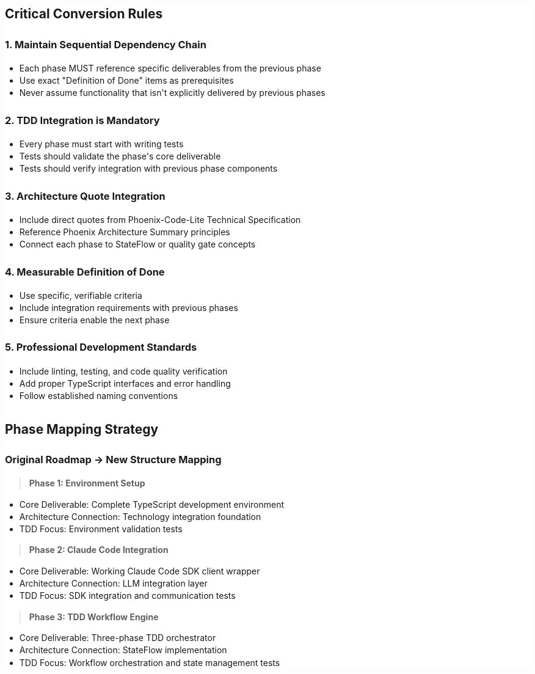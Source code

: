 ## Critical Conversion Rules

### 1. Maintain Sequential Dependency Chain

- Each phase MUST reference specific deliverables from the previous phase
- Use exact "Definition of Done" items as prerequisites
- Never assume functionality that isn't explicitly delivered by previous phases

### 2. TDD Integration is Mandatory

- Every phase must start with writing tests
- Tests should validate the phase's core deliverable
- Tests should verify integration with previous phase components

### 3. Architecture Quote Integration

- Include direct quotes from Phoenix-Code-Lite Technical Specification
- Reference Phoenix Architecture Summary principles
- Connect each phase to StateFlow or quality gate concepts

### 4. Measurable Definition of Done

- Use specific, verifiable criteria
- Include integration requirements with previous phases
- Ensure criteria enable the next phase

### 5. Professional Development Standards

- Include linting, testing, and code quality verification
- Add proper TypeScript interfaces and error handling
- Follow established naming conventions

## Phase Mapping Strategy

### Original Roadmap → New Structure Mapping

> **Phase 1: Environment Setup**

- Core Deliverable: Complete TypeScript development environment
- Architecture Connection: Technology integration foundation
- TDD Focus: Environment validation tests

> **Phase 2: Claude Code Integration**

- Core Deliverable: Working Claude Code SDK client wrapper
- Architecture Connection: LLM integration layer
- TDD Focus: SDK integration and communication tests

> **Phase 3: TDD Workflow Engine**

- Core Deliverable: Three-phase TDD orchestrator
- Architecture Connection: StateFlow implementation
- TDD Focus: Workflow orchestration and state management tests
